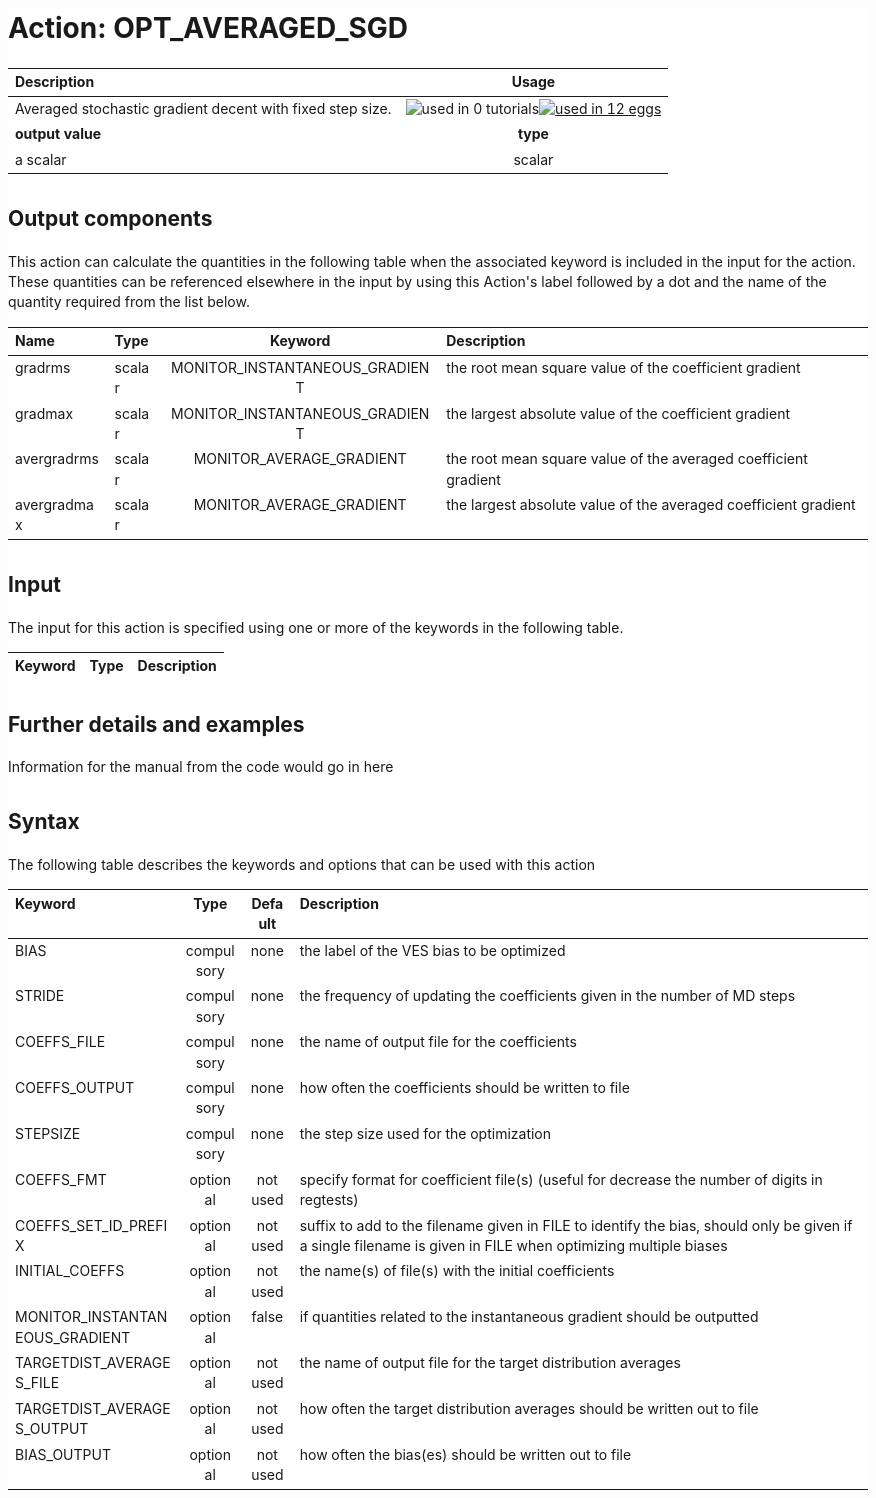 # Action: OPT_AVERAGED_SGD

| Description    | Usage |
|:--------|:--------:|
| Averaged stochastic gradient decent with fixed step size. | ![used in 0 tutorials](https://img.shields.io/badge/tutorials-0-red.svg)[![used in 12 eggs](https://img.shields.io/badge/nest-12-green.svg)](https://www.plumed-nest.org/browse.html?search=OPT_AVERAGED_SGD)|
 | **output value** | **type** |
| a scalar | scalar |

## Output components

This action can calculate the quantities in the following table when the associated keyword is included in the input for the action. These quantities can be referenced elsewhere in the input by using this Action's label followed by a dot and the name of the quantity required from the list below.

| Name | Type | Keyword | Description |
|:-------|:-----|:----:|:-------|
| gradrms | scalar | MONITOR_INSTANTANEOUS_GRADIENT | the root mean square value of the coefficient gradient | 
| gradmax | scalar | MONITOR_INSTANTANEOUS_GRADIENT | the largest absolute value of the coefficient gradient | 
| avergradrms | scalar | MONITOR_AVERAGE_GRADIENT | the root mean square value of the averaged coefficient gradient | 
| avergradmax | scalar | MONITOR_AVERAGE_GRADIENT | the largest absolute value of the averaged coefficient gradient | 


## Input

The input for this action is specified using one or more of the keywords in the following table.

| Keyword |  Type | Description |
|:--------|:------:|:-----------|


## Further details and examples 
Information for the manual from the code would go in here 
## Syntax 
The following table describes the keywords and options that can be used with this action 

| Keyword | Type | Default | Description |
|:-------|:----:|:-------:|:-----------|
| BIAS | compulsory | none | the label of the VES bias to be optimized |
| STRIDE | compulsory | none | the frequency of updating the coefficients given in the number of MD steps |
| COEFFS_FILE | compulsory | none |  the name of output file for the coefficients |
| COEFFS_OUTPUT | compulsory | none |  how often the coefficients should be written to file |
| STEPSIZE | compulsory | none | the step size used for the optimization |
| COEFFS_FMT | optional | not used | specify format for coefficient file(s) (useful for decrease the number of digits in regtests) |
| COEFFS_SET_ID_PREFIX | optional | not used | suffix to add to the filename given in FILE to identify the bias, should only be given if a single filename is given in FILE when optimizing multiple biases |
| INITIAL_COEFFS | optional | not used | the name(s) of file(s) with the initial coefficients |
| MONITOR_INSTANTANEOUS_GRADIENT | optional | false |  if quantities related to the instantaneous gradient should be outputted |
| TARGETDIST_AVERAGES_FILE | optional | not used | the name of output file for the target distribution averages |
| TARGETDIST_AVERAGES_OUTPUT | optional | not used | how often the target distribution averages should be written out to file |
| BIAS_OUTPUT | optional | not used | how often the bias(es) should be written out to file |